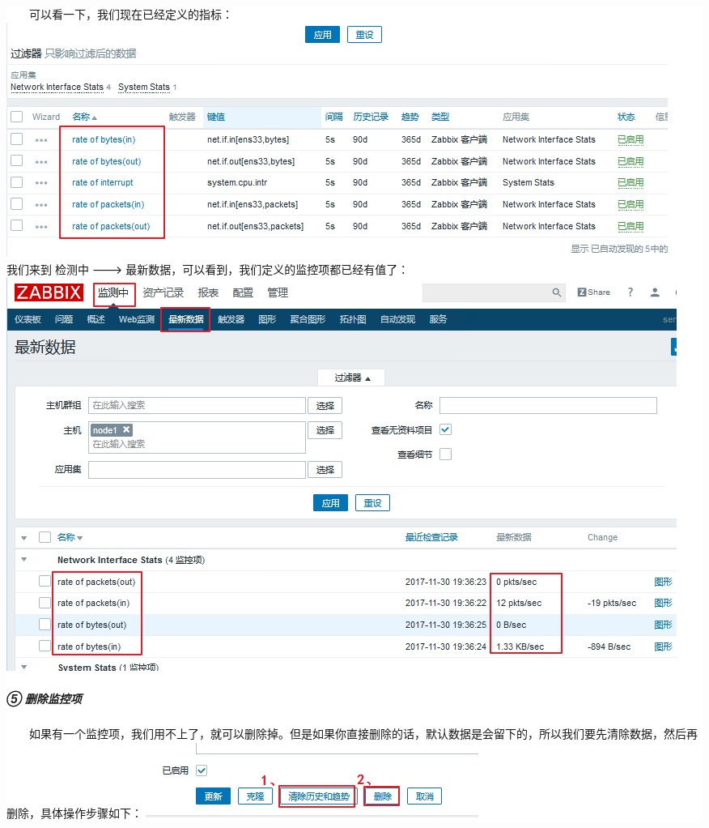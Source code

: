 　　可以看一下，我们现在已经定义的指标：
![img](assets/1204916-20171202112625604-1195492017.png)
　　我们来到 检测中 ---> 最新数据，可以看到，我们定义的监控项都已经有值了：
![img](assets/1204916-20171202112635839-992270373.png)



##### ⑤ 删除监控项

　　如果有一个监控项，我们用不上了，就可以删除掉。但是如果你直接删除的话，默认数据是会留下的，所以我们要先清除数据，然后再删除，具体操作步骤如下：
![img](assets/1204916-20171202112656808-290199455.png)

